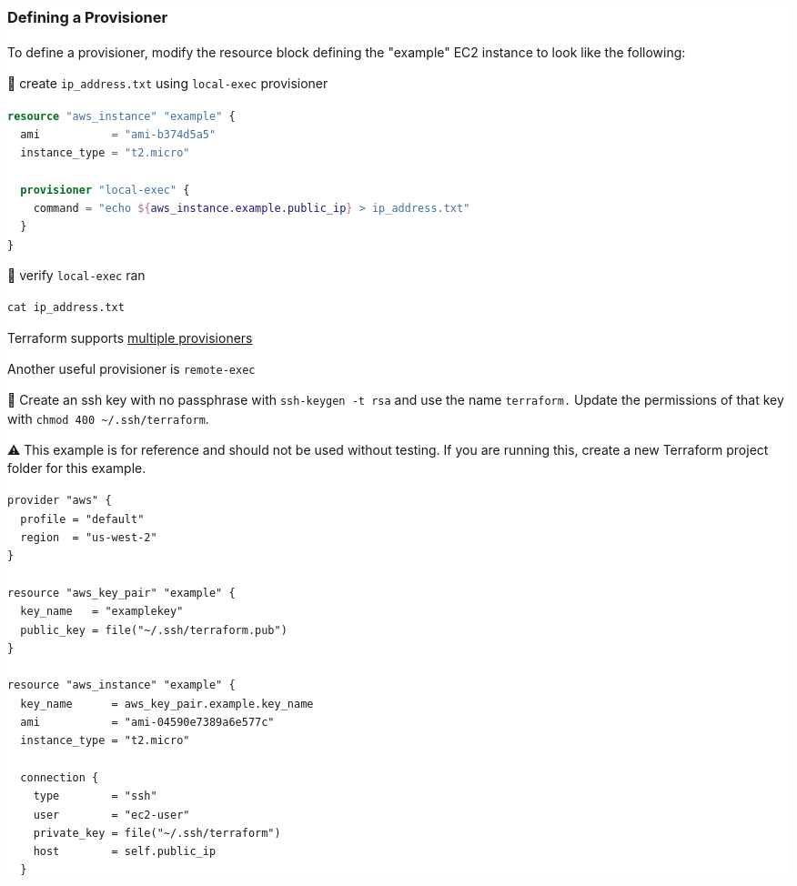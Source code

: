 ### Defining a Provisioner

To define a provisioner, modify the resource block defining the "example" EC2
instance to look like the following:

:ship: create `ip_address.txt` using `local-exec` provisioner
```terraform
resource "aws_instance" "example" {
  ami           = "ami-b374d5a5"
  instance_type = "t2.micro"

  provisioner "local-exec" {
    command = "echo ${aws_instance.example.public_ip} > ip_address.txt"
  }
}
```

:ship: verify `local-exec` ran

    cat ip_address.txt

Terraform supports [multiple
provisioners](https://www.terraform.io/docs/provisioners/index.html)

Another useful provisioner is `remote-exec` 


:ship: Create an ssh key with no passphrase with `ssh-keygen -t rsa` and use
the name `terraform.` Update the permissions of that key with `chmod 400
~/.ssh/terraform`.

:warning: This example is for reference and should not be used without testing.
If you are running this, create a new Terraform project folder for this
example.

    provider "aws" {
      profile = "default"
      region  = "us-west-2"
    }
    
    resource "aws_key_pair" "example" {
      key_name   = "examplekey"
      public_key = file("~/.ssh/terraform.pub")
    }
    
    resource "aws_instance" "example" {
      key_name      = aws_key_pair.example.key_name
      ami           = "ami-04590e7389a6e577c"
      instance_type = "t2.micro"
    
      connection {
        type        = "ssh"
        user        = "ec2-user"
        private_key = file("~/.ssh/terraform")
        host        = self.public_ip
      }
    